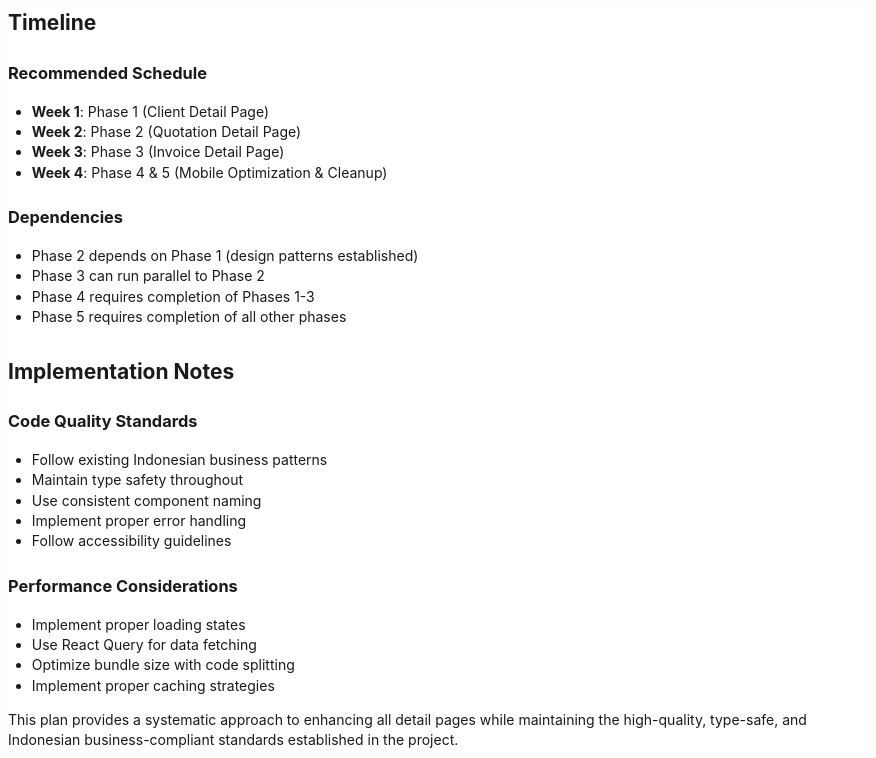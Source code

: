 ## Timeline

### Recommended Schedule
- **Week 1**: Phase 1 (Client Detail Page)
- **Week 2**: Phase 2 (Quotation Detail Page) 
- **Week 3**: Phase 3 (Invoice Detail Page)
- **Week 4**: Phase 4 & 5 (Mobile Optimization & Cleanup)

### Dependencies
- Phase 2 depends on Phase 1 (design patterns established)
- Phase 3 can run parallel to Phase 2
- Phase 4 requires completion of Phases 1-3
- Phase 5 requires completion of all other phases

## Implementation Notes

### Code Quality Standards
- Follow existing Indonesian business patterns
- Maintain type safety throughout
- Use consistent component naming
- Implement proper error handling
- Follow accessibility guidelines

### Performance Considerations
- Implement proper loading states
- Use React Query for data fetching
- Optimize bundle size with code splitting
- Implement proper caching strategies

This plan provides a systematic approach to enhancing all detail pages while maintaining the high-quality, type-safe, and Indonesian business-compliant standards established in the project.